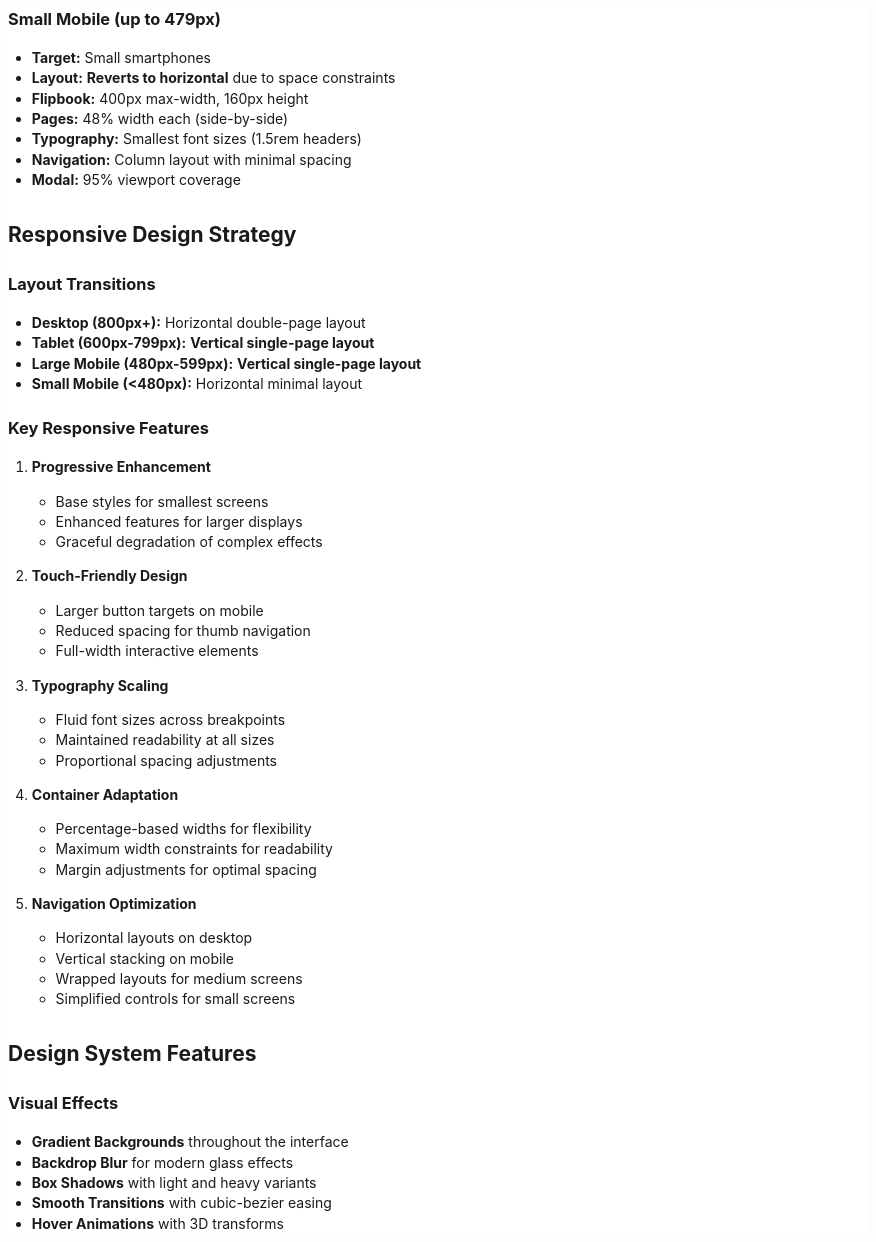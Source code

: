 ### Small Mobile (up to 479px)
- **Target:** Small smartphones
- **Layout:** **Reverts to horizontal** due to space constraints
- **Flipbook:** 400px max-width, 160px height
- **Pages:** 48% width each (side-by-side)
- **Typography:** Smallest font sizes (1.5rem headers)
- **Navigation:** Column layout with minimal spacing
- **Modal:** 95% viewport coverage

## Responsive Design Strategy

### Layout Transitions
- **Desktop (800px+):** Horizontal double-page layout
- **Tablet (600px-799px):** **Vertical single-page layout**
- **Large Mobile (480px-599px):** **Vertical single-page layout**
- **Small Mobile (<480px):** Horizontal minimal layout

### Key Responsive Features

1. **Progressive Enhancement**
   - Base styles for smallest screens
   - Enhanced features for larger displays
   - Graceful degradation of complex effects

2. **Touch-Friendly Design**
   - Larger button targets on mobile
   - Reduced spacing for thumb navigation
   - Full-width interactive elements

3. **Typography Scaling**
   - Fluid font sizes across breakpoints
   - Maintained readability at all sizes
   - Proportional spacing adjustments

4. **Container Adaptation**
   - Percentage-based widths for flexibility
   - Maximum width constraints for readability
   - Margin adjustments for optimal spacing

5. **Navigation Optimization**
   - Horizontal layouts on desktop
   - Vertical stacking on mobile
   - Wrapped layouts for medium screens
   - Simplified controls for small screens

## Design System Features

### Visual Effects
- **Gradient Backgrounds** throughout the interface
- **Backdrop Blur** for modern glass effects
- **Box Shadows** with light and heavy variants
- **Smooth Transitions** with cubic-bezier easing
- **Hover Animations** with 3D transforms
